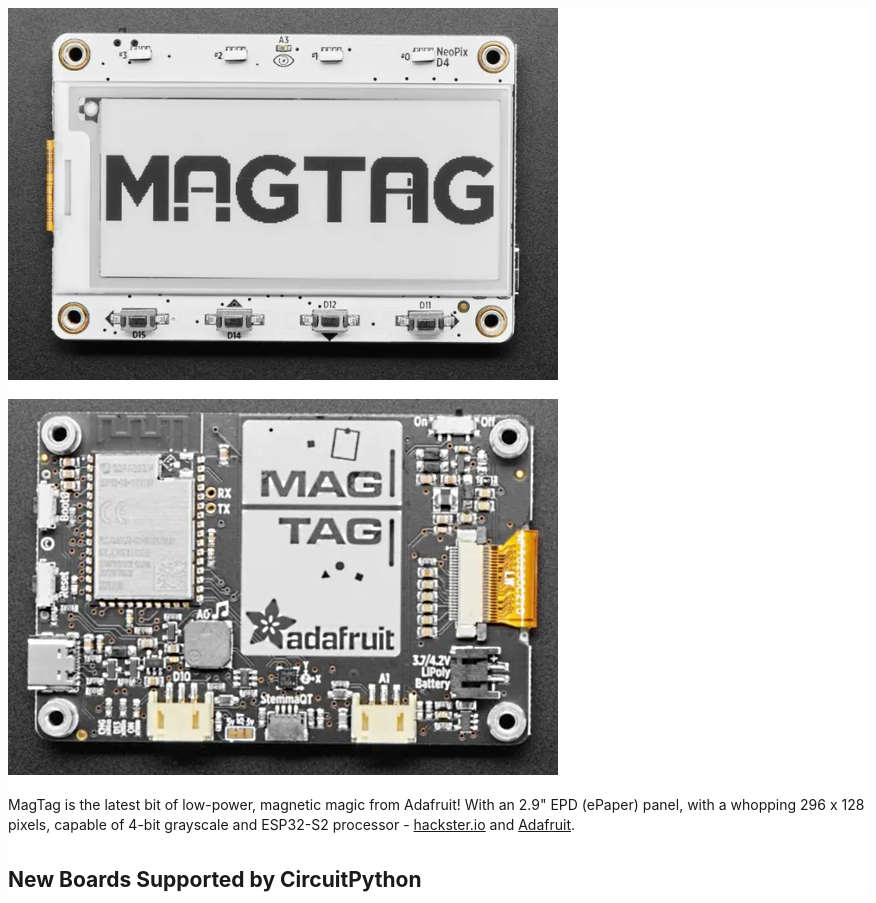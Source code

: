 [![Adafruit MagTag](../assets/20201110/20201110magtag.jpg)](https://www.hackster.io/news/there-s-something-quite-attractive-about-adafruit-s-latest-offering-201c7e00a42d)

[![Adafruit MagTag](../assets/20201110/20201110magtag2.jpg)](https://www.hackster.io/news/there-s-something-quite-attractive-about-adafruit-s-latest-offering-201c7e00a42d)

MagTag is the latest bit of low-power, magnetic magic from Adafruit! With an 2.9" EPD (ePaper) panel, with a whopping 296 x 128 pixels, capable of 4-bit grayscale and ESP32-S2 processor - [hackster.io](https://www.hackster.io/news/there-s-something-quite-attractive-about-adafruit-s-latest-offering-201c7e00a42d) and [Adafruit](https://www.adafruit.com/magtag).

## New Boards Supported by CircuitPython
